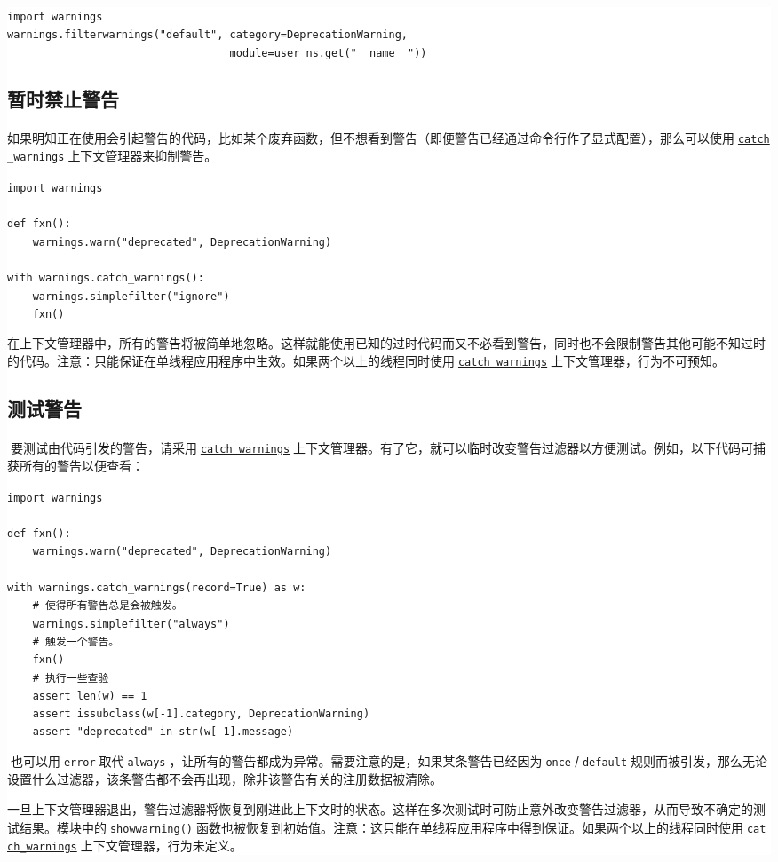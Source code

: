 ```
import warnings
warnings.filterwarnings("default", category=DeprecationWarning,
                                   module=user_ns.get("__name__"))
```



## 暂时禁止警告

​	如果明知正在使用会引起警告的代码，比如某个废弃函数，但不想看到警告（即便警告已经通过命令行作了显式配置），那么可以使用 [`catch_warnings`](https://docs.python.org/zh-cn/3.13/library/warnings.html#warnings.catch_warnings) 上下文管理器来抑制警告。

```
import warnings

def fxn():
    warnings.warn("deprecated", DeprecationWarning)

with warnings.catch_warnings():
    warnings.simplefilter("ignore")
    fxn()
```

​	在上下文管理器中，所有的警告将被简单地忽略。这样就能使用已知的过时代码而又不必看到警告，同时也不会限制警告其他可能不知过时的代码。注意：只能保证在单线程应用程序中生效。如果两个以上的线程同时使用 [`catch_warnings`](https://docs.python.org/zh-cn/3.13/library/warnings.html#warnings.catch_warnings) 上下文管理器，行为不可预知。



## 测试警告

​	要测试由代码引发的警告，请采用 [`catch_warnings`](https://docs.python.org/zh-cn/3.13/library/warnings.html#warnings.catch_warnings) 上下文管理器。有了它，就可以临时改变警告过滤器以方便测试。例如，以下代码可捕获所有的警告以便查看：

```
import warnings

def fxn():
    warnings.warn("deprecated", DeprecationWarning)

with warnings.catch_warnings(record=True) as w:
    # 使得所有警告总是会被触发。
    warnings.simplefilter("always")
    # 触发一个警告。
    fxn()
    # 执行一些查验
    assert len(w) == 1
    assert issubclass(w[-1].category, DeprecationWarning)
    assert "deprecated" in str(w[-1].message)
```

​	也可以用 `error` 取代 `always` ，让所有的警告都成为异常。需要注意的是，如果某条警告已经因为 `once` / `default` 规则而被引发，那么无论设置什么过滤器，该条警告都不会再出现，除非该警告有关的注册数据被清除。

​	一旦上下文管理器退出，警告过滤器将恢复到刚进此上下文时的状态。这样在多次测试时可防止意外改变警告过滤器，从而导致不确定的测试结果。模块中的 [`showwarning()`](https://docs.python.org/zh-cn/3.13/library/warnings.html#warnings.showwarning) 函数也被恢复到初始值。注意：这只能在单线程应用程序中得到保证。如果两个以上的线程同时使用 [`catch_warnings`](https://docs.python.org/zh-cn/3.13/library/warnings.html#warnings.catch_warnings) 上下文管理器，行为未定义。
